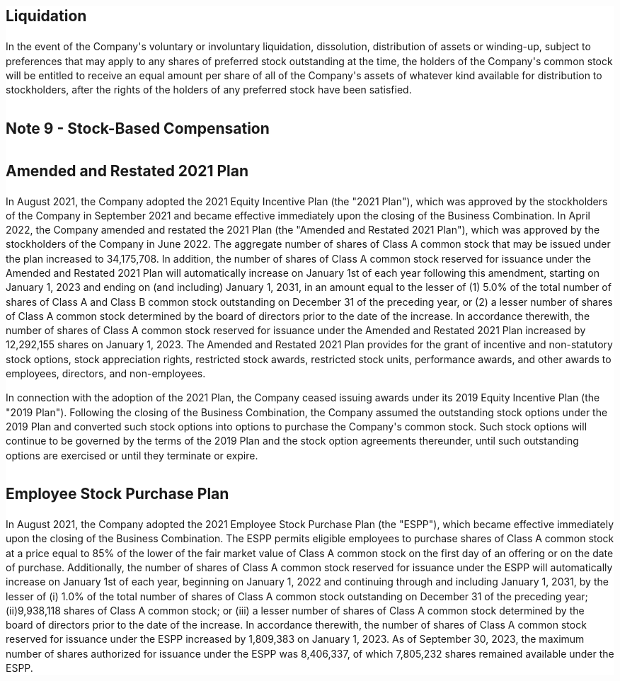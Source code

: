 ## Liquidation

In the event of the Company's voluntary or involuntary liquidation, dissolution, distribution of assets or winding-up, subject to preferences that may apply to any shares of preferred stock outstanding at the time, the holders of the Company's common stock will be entitled to receive an equal amount per share of all of the Company's assets of whatever kind available for distribution to stockholders, after the rights of the holders of any preferred stock have been satisfied.

## Note 9 - Stock-Based Compensation

## Amended and Restated 2021 Plan

In August 2021, the Company adopted the 2021 Equity Incentive Plan (the "2021 Plan"), which was approved by the stockholders of the Company in September 2021 and became effective immediately upon the closing of the Business Combination. In April 2022, the Company amended and restated the 2021 Plan (the "Amended and Restated 2021 Plan"), which was approved by the stockholders of the Company in June 2022. The aggregate number of shares of Class A common stock that may be issued under the plan increased to 34,175,708. In addition, the number of shares of Class A common stock reserved for issuance under the Amended and Restated 2021 Plan will automatically increase on January 1st of each year following this amendment, starting on January 1, 2023 and ending on (and including) January 1, 2031, in an amount equal to the lesser of (1) 5.0% of the total number of shares of Class A and Class B common stock outstanding on December 31 of the preceding year, or (2) a lesser number of shares of Class A common stock determined by the board of directors prior to the date of the increase. In accordance therewith, the number of shares of Class A common stock reserved for issuance under the Amended and Restated 2021 Plan increased by 12,292,155 shares on January 1, 2023. The Amended and Restated 2021 Plan provides for the grant of incentive and non-statutory stock options, stock appreciation rights, restricted stock awards, restricted stock units, performance awards, and other awards to employees, directors, and non-employees.

In connection with the adoption of the 2021 Plan, the Company ceased issuing awards under its 2019 Equity Incentive Plan (the "2019 Plan"). Following the closing of the Business Combination, the Company assumed the outstanding stock options under the 2019 Plan and converted such stock options into options to purchase the Company's common stock. Such stock options will continue to be governed by the terms of the 2019 Plan and the stock option agreements thereunder, until such outstanding options are exercised or until they terminate or expire.

## Employee Stock Purchase Plan

In August 2021, the Company adopted the 2021 Employee Stock Purchase Plan (the "ESPP"), which became effective immediately upon the closing of the Business Combination. The ESPP permits eligible employees to purchase shares of Class A common stock at a price equal to 85% of the lower of the fair market value of Class A common stock on the first day of an offering or on the date of purchase. Additionally, the number of shares of Class A common stock reserved for issuance under the ESPP will automatically increase on January 1st of each year, beginning on January 1, 2022 and continuing through and including January 1, 2031, by the lesser of (i) 1.0% of the total number of shares of Class A common stock outstanding on December 31 of the preceding year; (ii)9,938,118 shares of Class A common stock; or (iii) a lesser number of shares of Class A common stock determined by the board of directors prior to the date of the increase. In accordance therewith, the number of shares of Class A common stock reserved for issuance under the ESPP increased by 1,809,383 on January 1, 2023. As of September 30, 2023, the maximum number of shares authorized for issuance under the ESPP was 8,406,337, of which 7,805,232 shares remained available under the ESPP.
